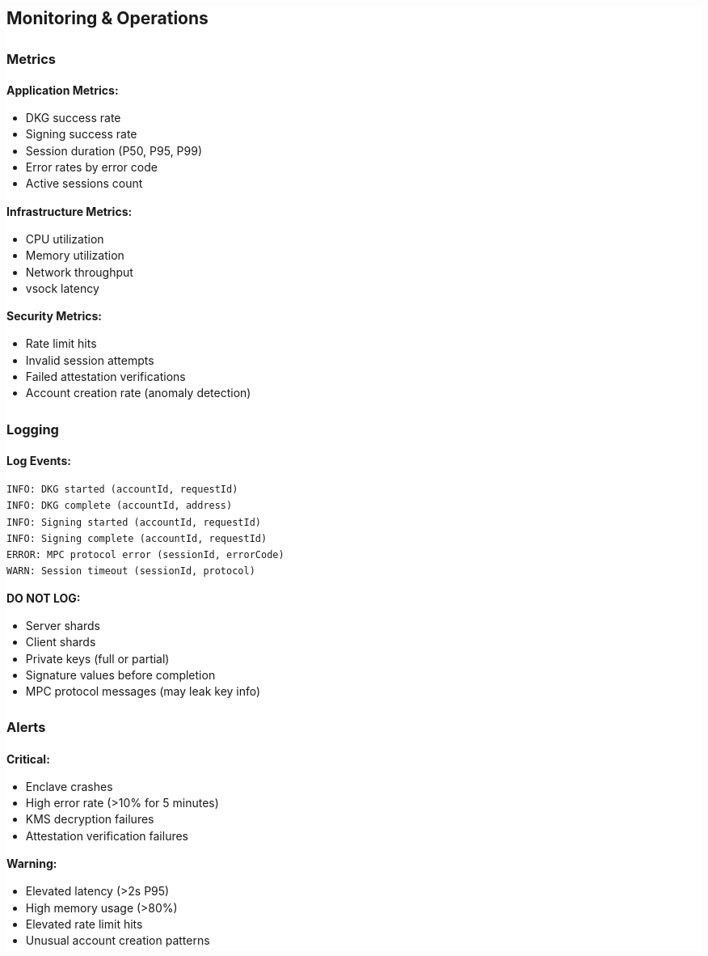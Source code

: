 ## Monitoring & Operations

### Metrics

**Application Metrics:**
- DKG success rate
- Signing success rate
- Session duration (P50, P95, P99)
- Error rates by error code
- Active sessions count

**Infrastructure Metrics:**
- CPU utilization
- Memory utilization
- Network throughput
- vsock latency

**Security Metrics:**
- Rate limit hits
- Invalid session attempts
- Failed attestation verifications
- Account creation rate (anomaly detection)

### Logging

**Log Events:**
```
INFO: DKG started (accountId, requestId)
INFO: DKG complete (accountId, address)
INFO: Signing started (accountId, requestId)
INFO: Signing complete (accountId, requestId)
ERROR: MPC protocol error (sessionId, errorCode)
WARN: Session timeout (sessionId, protocol)
```

**DO NOT LOG:**
- Server shards
- Client shards
- Private keys (full or partial)
- Signature values before completion
- MPC protocol messages (may leak key info)

### Alerts

**Critical:**
- Enclave crashes
- High error rate (>10% for 5 minutes)
- KMS decryption failures
- Attestation verification failures

**Warning:**
- Elevated latency (>2s P95)
- High memory usage (>80%)
- Elevated rate limit hits
- Unusual account creation patterns
